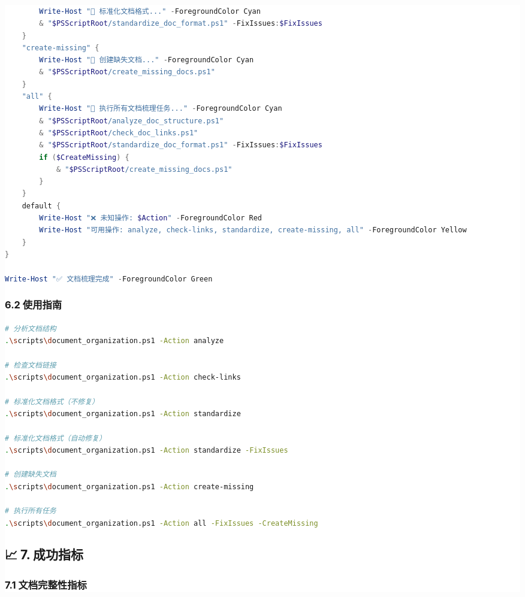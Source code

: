 ```powershell
        Write-Host "📝 标准化文档格式..." -ForegroundColor Cyan
        & "$PSScriptRoot/standardize_doc_format.ps1" -FixIssues:$FixIssues
    }
    "create-missing" {
        Write-Host "📄 创建缺失文档..." -ForegroundColor Cyan
        & "$PSScriptRoot/create_missing_docs.ps1"
    }
    "all" {
        Write-Host "🎯 执行所有文档梳理任务..." -ForegroundColor Cyan
        & "$PSScriptRoot/analyze_doc_structure.ps1"
        & "$PSScriptRoot/check_doc_links.ps1"
        & "$PSScriptRoot/standardize_doc_format.ps1" -FixIssues:$FixIssues
        if ($CreateMissing) {
            & "$PSScriptRoot/create_missing_docs.ps1"
        }
    }
    default {
        Write-Host "❌ 未知操作: $Action" -ForegroundColor Red
        Write-Host "可用操作: analyze, check-links, standardize, create-missing, all" -ForegroundColor Yellow
    }
}

Write-Host "✅ 文档梳理完成" -ForegroundColor Green
```

### 6.2 使用指南

```bash
# 分析文档结构
.\scripts\document_organization.ps1 -Action analyze

# 检查文档链接
.\scripts\document_organization.ps1 -Action check-links

# 标准化文档格式（不修复）
.\scripts\document_organization.ps1 -Action standardize

# 标准化文档格式（自动修复）
.\scripts\document_organization.ps1 -Action standardize -FixIssues

# 创建缺失文档
.\scripts\document_organization.ps1 -Action create-missing

# 执行所有任务
.\scripts\document_organization.ps1 -Action all -FixIssues -CreateMissing
```

## 📈 7. 成功指标

### 7.1 文档完整性指标
